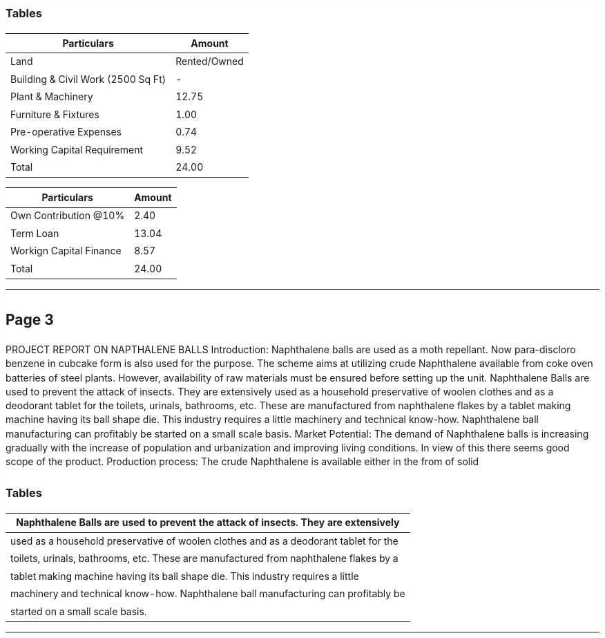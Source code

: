 ### Tables

| Particulars | Amount |
|---|---|
| Land | Rented/Owned |
| Building & Civil Work (2500 Sq Ft) | - |
| Plant & Machinery | 12.75 |
| Furniture & Fixtures | 1.00 |
| Pre-operative Expenses | 0.74 |
| Working Capital Requirement | 9.52 |
| Total | 24.00 |

| Particulars | Amount |
|---|---|
| Own Contribution @10% | 2.40 |
| Term Loan | 13.04 |
| Workign Capital Finance | 8.57 |
| Total | 24.00 |

---

## Page 3

PROJECT REPORT ON NAPTHALENE BALLS Introduction: Naphthalene balls are used as a moth repellant. Now para-discloro benzene in cubcake form is also used for the purpose. The scheme aims at utilizing crude Naphthalene available from coke oven batteries of steel plants. However, availability of raw materials must be ensured before setting up the unit. Naphthalene Balls are used to prevent the attack of insects. They are extensively used as a household preservative of woolen clothes and as a deodorant tablet for the toilets, urinals, bathrooms, etc. These are manufactured from naphthalene flakes by a tablet making machine having its ball shape die. This industry requires a little machinery and technical know-how. Naphthalene ball manufacturing can profitably be started on a small scale basis. Market Potential: The demand of Naphthalene balls is increasing gradually with the increase of population and urbanization and improving living conditions. In view of this there seems good scope of the product. Production process: The crude Naphthalene is available either in the from of solid

### Tables

| Naphthalene Balls are used to prevent the attack of insects. They are extensively |
|---|
| used as a household preservative of woolen clothes and as a deodorant tablet for the |
| toilets, urinals, bathrooms, etc. These are manufactured from naphthalene flakes by a |
| tablet making machine having its ball shape die. This industry requires a little |
| machinery and technical know-how. Naphthalene ball manufacturing can profitably be |
| started on a small scale basis. |

---